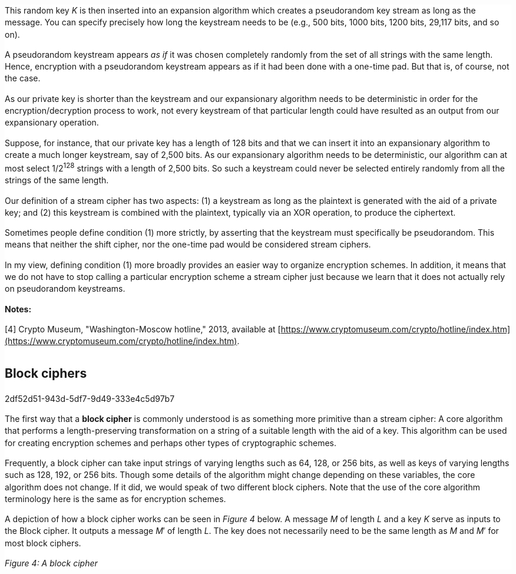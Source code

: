 This random key $K$ is then inserted into an expansion algorithm which creates a pseudorandom key stream as long as the message. You can specify precisely how long the keystream needs to be (e.g., 500 bits, 1000 bits, 1200 bits, 29,117 bits, and so on). 

A pseudorandom keystream appears *as if* it was chosen completely randomly from the set of all strings with the same length. Hence, encryption with a pseudorandom keystream appears as if it had been done with a one-time pad. But that is, of course, not the case. 

As our private key is shorter than the keystream and our expansionary algorithm needs to be deterministic in order for the encryption/decryption process to work, not every keystream of that particular length could have resulted as an output from our expansionary operation. 

Suppose, for instance, that our private key has a length of 128 bits and that we can insert it into an expansionary algorithm to create a much longer keystream, say of 2,500 bits. As our expansionary algorithm needs to be deterministic, our algorithm can at most select $1/2^{128}$ strings with a length of 2,500 bits. So such a keystream could never be selected entirely randomly from all the strings of the same length.

Our definition of a stream cipher has two aspects: (1) a keystream as long as the plaintext is generated with the aid of a private key; and (2) this keystream is combined with the plaintext, typically via an XOR operation, to produce the ciphertext. 

Sometimes people define condition (1) more strictly, by asserting that the keystream must specifically be pseudorandom. This means that neither the shift cipher, nor the one-time pad would be considered stream ciphers. 

In my view, defining condition (1) more broadly provides an easier way to organize encryption schemes. In addition, it means that we do not have to stop calling a particular encryption scheme a stream cipher just because we learn that it does not actually rely on pseudorandom keystreams. 

**Notes:**

[4] Crypto Museum, "Washington-Moscow hotline," 2013, available at [https://www.cryptomuseum.com/crypto/hotline/index.htm](https://www.cryptomuseum.com/crypto/hotline/index.htm).



## Block ciphers
<chapterId>2df52d51-943d-5df7-9d49-333e4c5d97b7</chapterId>

The first way that a **block cipher** is commonly understood is as something more primitive than a stream cipher: A core algorithm that performs a length-preserving transformation on a string of a suitable length with the aid of a key. This algorithm can be used for creating encryption schemes and perhaps other types of cryptographic schemes. 

Frequently, a block cipher can take input strings of varying lengths such as 64, 128, or 256 bits, as well as keys of varying lengths such as 128, 192, or 256 bits. Though some details of the algorithm might change depending on these variables, the core algorithm does not change. If it did, we would speak of two different block ciphers. Note that the use of the core algorithm terminology here is the same as for encryption schemes. 

A depiction of how a block cipher works can be seen in *Figure 4* below. A message $M$ of length $L$ and a key $K$ serve as inputs to the Block cipher. It outputs a message $M'$ of length $L$. The key does not necessarily need to be the same length as $M$ and $M'$ for most block ciphers.

*Figure 4: A block cipher*
